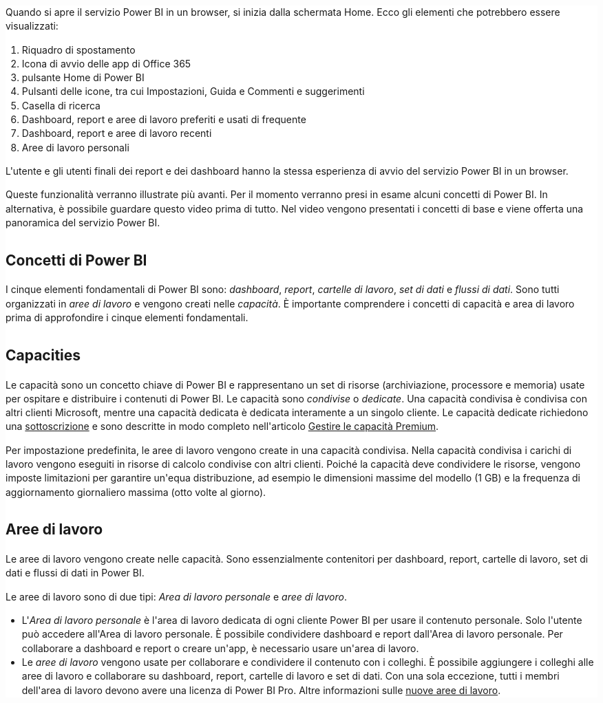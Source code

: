 
Quando si apre il servizio Power BI in un browser, si inizia dalla schermata Home. Ecco gli elementi che potrebbero essere visualizzati:

1. Riquadro di spostamento
2. Icona di avvio delle app di Office 365
3. pulsante Home di Power BI
4. Pulsanti delle icone, tra cui Impostazioni, Guida e Commenti e suggerimenti
5. Casella di ricerca
6. Dashboard, report e aree di lavoro preferiti e usati di frequente
7. Dashboard, report e aree di lavoro recenti
8. Aree di lavoro personali

L'utente e gli utenti finali dei report e dei dashboard hanno la stessa esperienza di avvio del servizio Power BI in un browser.

Queste funzionalità verranno illustrate più avanti. Per il momento verranno presi in esame alcuni concetti di Power BI. In alternativa, è possibile guardare questo video prima di tutto.  Nel video vengono presentati i concetti di base e viene offerta una panoramica del servizio Power BI.

<iframe width="560" height="315" src="https://www.youtube.com/embed/B2vd4MQrz4M" frameborder="0" allowfullscreen></iframe>


## <a name="power-bi-concepts"></a>Concetti di Power BI
I cinque elementi fondamentali di Power BI sono: *dashboard*, *report*, *cartelle di lavoro*, *set di dati* e *flussi di dati*. Sono tutti organizzati in *aree di lavoro* e vengono creati nelle *capacità*.  È importante comprendere i concetti di capacità e area di lavoro prima di approfondire i cinque elementi fondamentali.

## <a name="capacities"></a>Capacities
Le capacità sono un concetto chiave di Power BI e rappresentano un set di risorse (archiviazione, processore e memoria) usate per ospitare e distribuire i contenuti di Power BI. Le capacità sono _condivise_ o _dedicate_. Una capacità condivisa è condivisa con altri clienti Microsoft, mentre una capacità dedicata è dedicata interamente a un singolo cliente. Le capacità dedicate richiedono una [sottoscrizione](service-premium-what-is.md) e sono descritte in modo completo nell'articolo [Gestire le capacità Premium](service-premium-capacity-manage.md).

Per impostazione predefinita, le aree di lavoro vengono create in una capacità condivisa. Nella capacità condivisa i carichi di lavoro vengono eseguiti in risorse di calcolo condivise con altri clienti. Poiché la capacità deve condividere le risorse, vengono imposte limitazioni per garantire un'equa distribuzione, ad esempio le dimensioni massime del modello (1 GB) e la frequenza di aggiornamento giornaliero massima (otto volte al giorno).

## <a name="workspaces"></a>Aree di lavoro
Le aree di lavoro vengono create nelle capacità. Sono essenzialmente contenitori per dashboard, report, cartelle di lavoro, set di dati e flussi di dati in Power BI.

Le aree di lavoro sono di due tipi: *Area di lavoro personale* e *aree di lavoro*.

- L'*Area di lavoro personale* è l'area di lavoro dedicata di ogni cliente Power BI per usare il contenuto personale. Solo l'utente può accedere all'Area di lavoro personale. È possibile condividere dashboard e report dall'Area di lavoro personale. Per collaborare a dashboard e report o creare un'app, è necessario usare un'area di lavoro.      
-  Le *aree di lavoro* vengono usate per collaborare e condividere il contenuto con i colleghi. È possibile aggiungere i colleghi alle aree di lavoro e collaborare su dashboard, report, cartelle di lavoro e set di dati. Con una sola eccezione, tutti i membri dell'area di lavoro devono avere una licenza di Power BI Pro. Altre informazioni sulle [nuove aree di lavoro](service-create-the-new-workspaces.md). 
